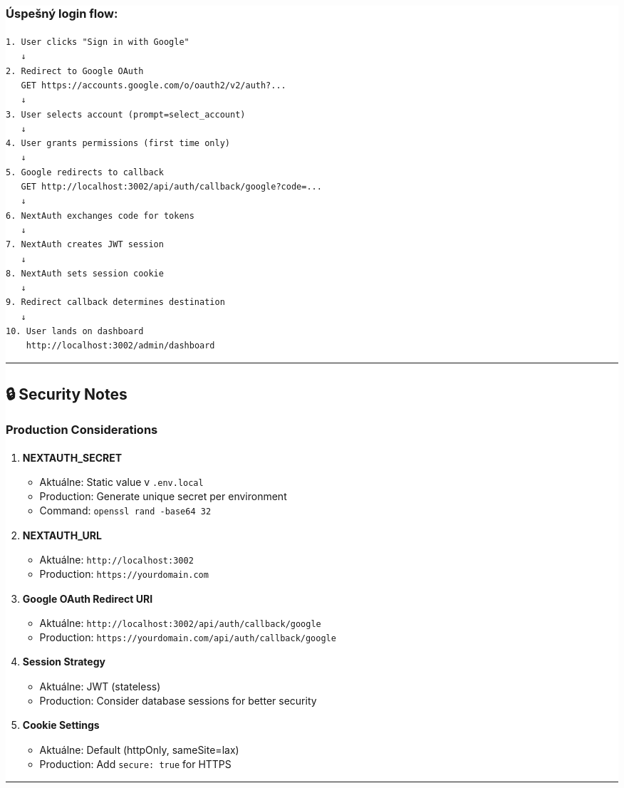 ### Úspešný login flow:

```
1. User clicks "Sign in with Google"
   ↓
2. Redirect to Google OAuth
   GET https://accounts.google.com/o/oauth2/v2/auth?...
   ↓
3. User selects account (prompt=select_account)
   ↓
4. User grants permissions (first time only)
   ↓
5. Google redirects to callback
   GET http://localhost:3002/api/auth/callback/google?code=...
   ↓
6. NextAuth exchanges code for tokens
   ↓
7. NextAuth creates JWT session
   ↓
8. NextAuth sets session cookie
   ↓
9. Redirect callback determines destination
   ↓
10. User lands on dashboard
    http://localhost:3002/admin/dashboard
```

---

## 🔒 Security Notes

### Production Considerations

1. **NEXTAUTH_SECRET**
   - Aktuálne: Static value v `.env.local`
   - Production: Generate unique secret per environment
   - Command: `openssl rand -base64 32`

2. **NEXTAUTH_URL**
   - Aktuálne: `http://localhost:3002`
   - Production: `https://yourdomain.com`

3. **Google OAuth Redirect URI**
   - Aktuálne: `http://localhost:3002/api/auth/callback/google`
   - Production: `https://yourdomain.com/api/auth/callback/google`

4. **Session Strategy**
   - Aktuálne: JWT (stateless)
   - Production: Consider database sessions for better security

5. **Cookie Settings**
   - Aktuálne: Default (httpOnly, sameSite=lax)
   - Production: Add `secure: true` for HTTPS

---